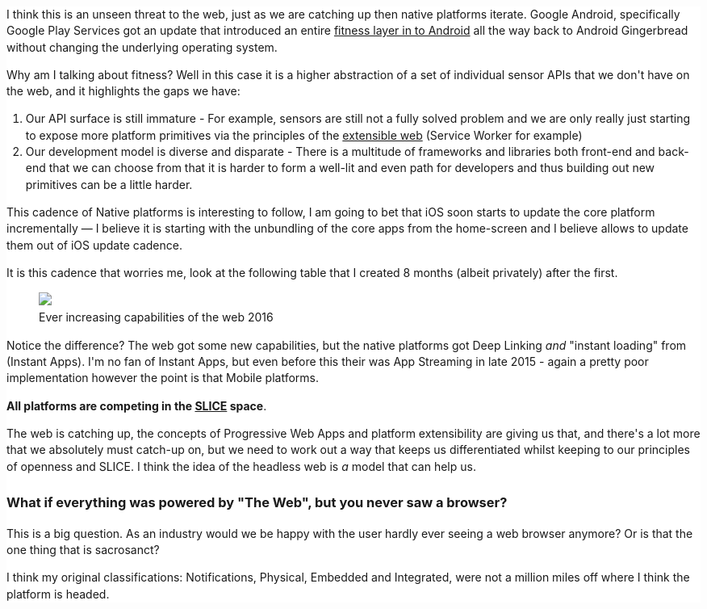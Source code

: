 I think this is an unseen threat to the web, just as we are catching up then native platforms 
iterate. Google Android, specifically Google Play Services got an update that introduced an entire 
[fitness layer in to Android](https://developers.google.com/fit/) all the way back to Android Gingerbread
without changing the underlying operating system.

Why am I talking about fitness? Well in this case it is a higher abstraction of a set of
individual sensor APIs that we don't have on the web, and it highlights the gaps we have: 

1. Our API surface is still immature - For example, sensors are still not a fully solved problem 
   and we are only really just starting to expose more platform primitives via the principles of the 
   [extensible web](https://extensiblewebmanifesto.org/) (Service Worker for example)
2. Our development model is diverse and disparate - There is a multitude of frameworks and libraries both front-end 
   and back-end that we can choose from that it is harder to form a well-lit and even path for developers and thus building
   out new primitives can be a little harder.

This cadence of Native platforms is interesting to follow, I am going to bet that iOS soon
starts to update the core platform incrementally &mdash; I believe it is starting with the unbundling
of the core apps from the home-screen and I believe allows to update them out of iOS update cadence.

It is this cadence that worries me, look at the following table that I created 8 months (albeit privately) after the
first.

<figure>
  <img src="/images/web-platform-2016.png">
  <figcaption>Ever increasing capabilities of the web 2016</figcaption>
</figure>

Notice the difference? The web got some new capabilities, but the native platforms got
Deep Linking *and* "instant loading" from (Instant Apps). I'm no fan of Instant Apps, but even
before this their was App Streaming in late 2015 - again a pretty poor implementation however
the point is that Mobile platforms. 

**All platforms are competing in the [SLICE](/slice-the-web/) space**.

The web is catching up, the concepts of Progressive Web Apps and platform extensibility are giving us that, and
there's a lot more that we absolutely must catch-up on, but we need to work out a way that keeps us differentiated whilst 
keeping to our principles of openness and SLICE. I think the idea of the headless web is *a* model that can help us.

### What if everything was powered by "The Web", but you never saw a browser?

This is a big question. As an industry would we be happy with the user hardly ever seeing a web browser anymore? Or is
that the one thing that is sacrosanct?

I think my original classifications: Notifications, Physical, Embedded and Integrated, were not a million miles off where
I think the platform is headed.
